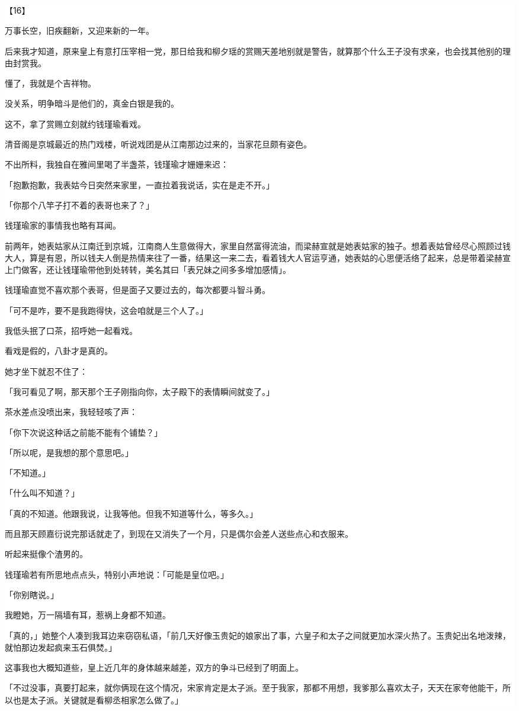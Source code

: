 【16】

万事长空，旧疾翻新，又迎来新的一年。

后来我才知道，原来皇上有意打压宰相一党，那日给我和柳夕瑶的赏赐天差地别就是警告，就算那个什么王子没有求亲，也会找其他别的理由封赏我。

懂了，我就是个吉祥物。

没关系，明争暗斗是他们的，真金白银是我的。

这不，拿了赏赐立刻就约钱瑾瑜看戏。

清音阁是京城最近的热门戏楼，听说戏团是从江南那边过来的，当家花旦颇有姿色。

不出所料，我独自在雅间里喝了半盏茶，钱瑾瑜才姗姗来迟：

「抱歉抱歉，我表姑今日突然来家里，一直拉着我说话，实在是走不开。」

「你那个八竿子打不着的表哥也来了？」

钱瑾瑜家的事情我也略有耳闻。

前两年，她表姑家从江南迁到京城，江南商人生意做得大，家里自然富得流油，而梁赫宣就是她表姑家的独子。想着表姑曾经尽心照顾过钱大人，算是有恩，所以钱夫人倒是热情来往了一番，结果这一来二去，看着钱大人官运亨通，她表姑的心思便活络了起来，总是带着梁赫宣上门做客，还让钱瑾瑜带他到处转转，美名其曰「表兄妹之间多多增加感情」。

钱瑾瑜直觉不喜欢那个表哥，但是面子又要过去的，每次都要斗智斗勇。

「可不是咋，要不是我跑得快，这会咱就是三个人了。」

我低头抿了口茶，招呼她一起看戏。

看戏是假的，八卦才是真的。

她才坐下就忍不住了：

「我可看见了啊，那天那个王子刚指向你，太子殿下的表情瞬间就变了。」

茶水差点没喷出来，我轻轻咳了声：

「你下次说这种话之前能不能有个铺垫？」

「所以呢，是我想的那个意思吧。」

「不知道。」

「什么叫不知道？」

「真的不知道。他跟我说，让我等他。但我不知道等什么，等多久。」

而且那天顾嘉衍说完那话就走了，到现在又消失了一个月，只是偶尔会差人送些点心和衣服来。

听起来挺像个渣男的。

钱瑾瑜若有所思地点点头，特别小声地说：「可能是皇位吧。」

「你别瞎说。」

我瞪她，万一隔墙有耳，惹祸上身都不知道。

「真的，」她整个人凑到我耳边来窃窃私语，「前几天好像玉贵妃的娘家出了事，六皇子和太子之间就更加水深火热了。玉贵妃出名地泼辣，就怕那边发起疯来玉石俱焚。」

这事我也大概知道些，皇上近几年的身体越来越差，双方的争斗已经到了明面上。

「不过没事，真要打起来，就你俩现在这个情况，宋家肯定是太子派。至于我家，那都不用想，我爹那么喜欢太子，天天在家夸他能干，所以也是太子派。关键就是看柳丞相家怎么做了。」
